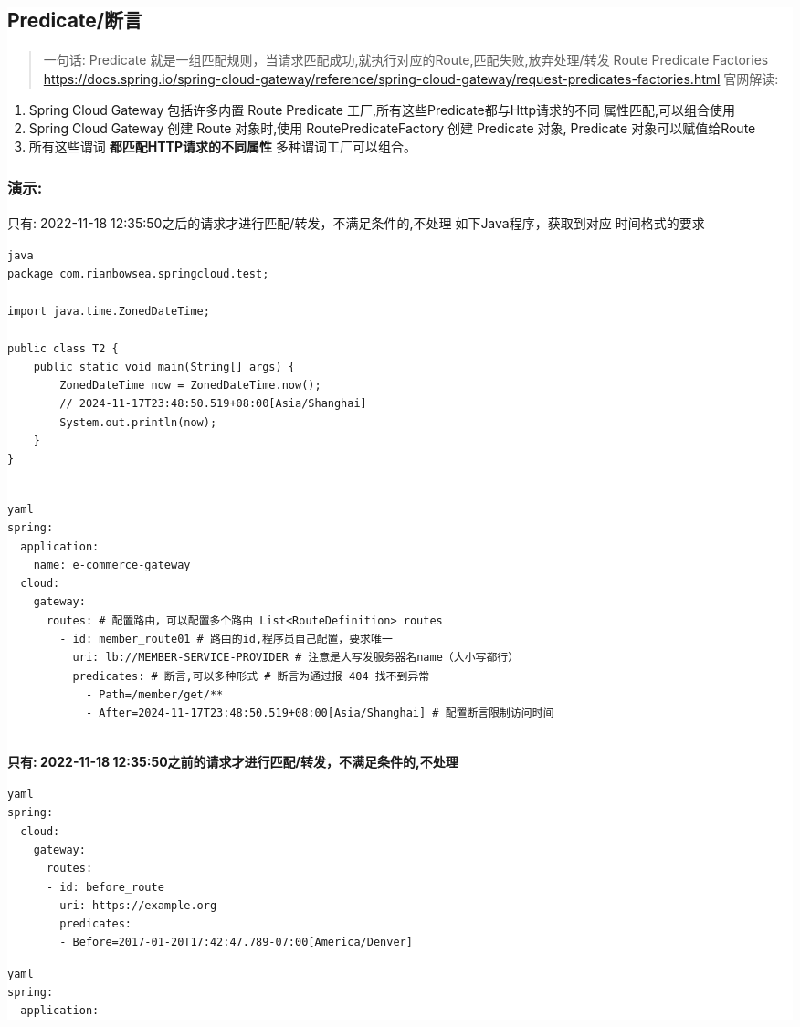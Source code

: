 ## Predicate/断言
> 一句话: Predicate 就是一组匹配规则，当请求匹配成功,就执行对应的Route,匹配失败,放弃处理/转发
> Route Predicate Factories
https://docs.spring.io/spring-cloud-gateway/reference/spring-cloud-gateway/request-predicates-factories.html
官网解读:
1. Spring Cloud Gateway 包括许多内置 Route Predicate 工厂,所有这些Predicate都与Http请求的不同
属性匹配,可以组合使用
2. Spring Cloud Gateway 创建 Route 对象时,使用 RoutePredicateFactory 创建 Predicate 对象,
Predicate 对象可以赋值给Route
3. 所有这些谓词 **都匹配HTTP请求的不同属性** 多种谓词工厂可以组合。

### 演示:
只有: 2022-11-18 12:35:50之后的请求才进行匹配/转发，不满足条件的,不处理
如下Java程序，获取到对应 时间格式的要求
```
java
package com.rianbowsea.springcloud.test;

import java.time.ZonedDateTime;

public class T2 {
    public static void main(String[] args) {
        ZonedDateTime now = ZonedDateTime.now();
        // 2024-11-17T23:48:50.519+08:00[Asia/Shanghai]
        System.out.println(now);
    }
}


```

```
yaml
spring:
  application:
    name: e-commerce-gateway
  cloud:
    gateway:
      routes: # 配置路由，可以配置多个路由 List<RouteDefinition> routes
        - id: member_route01 # 路由的id,程序员自己配置，要求唯一
          uri: lb://MEMBER-SERVICE-PROVIDER # 注意是大写发服务器名name（大小写都行）
          predicates: # 断言,可以多种形式 # 断言为通过报 404 找不到异常
            - Path=/member/get/**
            - After=2024-11-17T23:48:50.519+08:00[Asia/Shanghai] # 配置断言限制访问时间
        
```

**只有: 2022-11-18 12:35:50之前的请求才进行匹配/转发，不满足条件的,不处理**
```
yaml
spring:
  cloud:
    gateway:
      routes:
      - id: before_route
        uri: https://example.org
        predicates:
        - Before=2017-01-20T17:42:47.789-07:00[America/Denver]
```
```
yaml
spring:
  application:
```